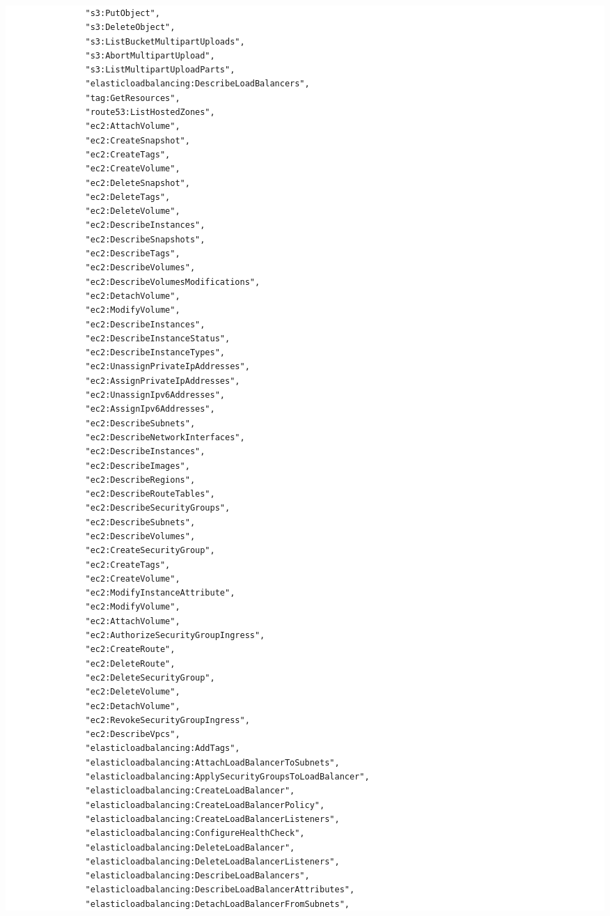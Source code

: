                     "s3:PutObject",
                    "s3:DeleteObject",
                    "s3:ListBucketMultipartUploads",
                    "s3:AbortMultipartUpload",
                    "s3:ListMultipartUploadParts",
                    "elasticloadbalancing:DescribeLoadBalancers",
                    "tag:GetResources",
                    "route53:ListHostedZones",
                    "ec2:AttachVolume",
                    "ec2:CreateSnapshot",
                    "ec2:CreateTags",
                    "ec2:CreateVolume",
                    "ec2:DeleteSnapshot",
                    "ec2:DeleteTags",
                    "ec2:DeleteVolume",
                    "ec2:DescribeInstances",
                    "ec2:DescribeSnapshots",
                    "ec2:DescribeTags",
                    "ec2:DescribeVolumes",
                    "ec2:DescribeVolumesModifications",
                    "ec2:DetachVolume",
                    "ec2:ModifyVolume",
                    "ec2:DescribeInstances",
                    "ec2:DescribeInstanceStatus",
                    "ec2:DescribeInstanceTypes",
                    "ec2:UnassignPrivateIpAddresses",
                    "ec2:AssignPrivateIpAddresses",
                    "ec2:UnassignIpv6Addresses",
                    "ec2:AssignIpv6Addresses",
                    "ec2:DescribeSubnets",
                    "ec2:DescribeNetworkInterfaces",
                    "ec2:DescribeInstances",
                    "ec2:DescribeImages",
                    "ec2:DescribeRegions",
                    "ec2:DescribeRouteTables",
                    "ec2:DescribeSecurityGroups",
                    "ec2:DescribeSubnets",
                    "ec2:DescribeVolumes",
                    "ec2:CreateSecurityGroup",
                    "ec2:CreateTags",
                    "ec2:CreateVolume",
                    "ec2:ModifyInstanceAttribute",
                    "ec2:ModifyVolume",
                    "ec2:AttachVolume",
                    "ec2:AuthorizeSecurityGroupIngress",
                    "ec2:CreateRoute",
                    "ec2:DeleteRoute",
                    "ec2:DeleteSecurityGroup",
                    "ec2:DeleteVolume",
                    "ec2:DetachVolume",
                    "ec2:RevokeSecurityGroupIngress",
                    "ec2:DescribeVpcs",
                    "elasticloadbalancing:AddTags",
                    "elasticloadbalancing:AttachLoadBalancerToSubnets",
                    "elasticloadbalancing:ApplySecurityGroupsToLoadBalancer",
                    "elasticloadbalancing:CreateLoadBalancer",
                    "elasticloadbalancing:CreateLoadBalancerPolicy",
                    "elasticloadbalancing:CreateLoadBalancerListeners",
                    "elasticloadbalancing:ConfigureHealthCheck",
                    "elasticloadbalancing:DeleteLoadBalancer",
                    "elasticloadbalancing:DeleteLoadBalancerListeners",
                    "elasticloadbalancing:DescribeLoadBalancers",
                    "elasticloadbalancing:DescribeLoadBalancerAttributes",
                    "elasticloadbalancing:DetachLoadBalancerFromSubnets",